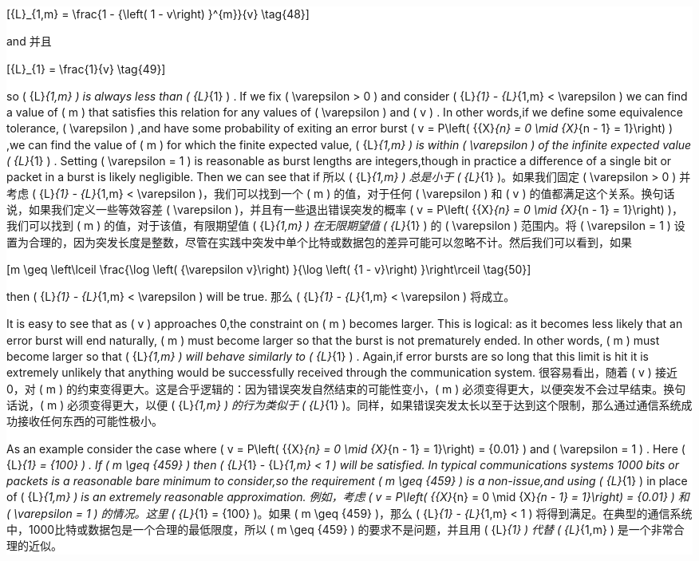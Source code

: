
\[{L}_{1,m} = \frac{1 - {\left( 1 - v\right) }^{m}}{v} \tag{48}\]



and
并且


\[{L}_{1} = \frac{1}{v} \tag{49}\]



so \( {L}_{1,m} \) is always less than \( {L}_{1} \) . If we fix \( \varepsilon  > 0 \) and consider \( {L}_{1} - {L}_{1,m} < \varepsilon \) we can find a value of \( m \) that satisfies this relation for any values of \( \varepsilon \) and \( v \) . In other words,if we define some equivalence tolerance, \( \varepsilon \) ,and have some probability of exiting an error burst \( v = P\left( {{X}_{n} = 0 \mid  {X}_{n - 1} = 1}\right) \) ,we can find the value of \( m \) for which the finite expected value, \( {L}_{1,m} \) is within \( \varepsilon \) of the infinite expected value \( {L}_{1} \) . Setting \( \varepsilon  = 1 \) is reasonable as burst lengths are integers,though in practice a difference of a single bit or packet in a burst is likely negligible. Then we can see that if
所以 \( {L}_{1,m} \) 总是小于 \( {L}_{1} \)。如果我们固定 \( \varepsilon  > 0 \) 并考虑 \( {L}_{1} - {L}_{1,m} < \varepsilon \)，我们可以找到一个 \( m \) 的值，对于任何 \( \varepsilon \) 和 \( v \) 的值都满足这个关系。换句话说，如果我们定义一些等效容差 \( \varepsilon \)，并且有一些退出错误突发的概率 \( v = P\left( {{X}_{n} = 0 \mid  {X}_{n - 1} = 1}\right) \)，我们可以找到 \( m \) 的值，对于该值，有限期望值 \( {L}_{1,m} \) 在无限期望值 \( {L}_{1} \) 的 \( \varepsilon \) 范围内。将 \( \varepsilon  = 1 \) 设置为合理的，因为突发长度是整数，尽管在实践中突发中单个比特或数据包的差异可能可以忽略不计。然后我们可以看到，如果


\[m \geq  \left\lceil  \frac{\log \left( {\varepsilon v}\right) }{\log \left( {1 - v}\right) }\right\rceil   \tag{50}\]



then \( {L}_{1} - {L}_{1,m} < \varepsilon \) will be true.
那么 \( {L}_{1} - {L}_{1,m} < \varepsilon \) 将成立。


It is easy to see that as \( v \) approaches 0,the constraint on \( m \) becomes larger. This is logical: as it becomes less likely that an error burst will end naturally, \( m \) must become larger so that the burst is not prematurely ended. In other words, \( m \) must become larger so that \( {L}_{1,m} \) will behave similarly to \( {L}_{1} \) . Again,if error bursts are so long that this limit is hit it is extremely unlikely that anything would be successfully received through the communication system.
很容易看出，随着 \( v \) 接近0，对 \( m \) 的约束变得更大。这是合乎逻辑的：因为错误突发自然结束的可能性变小，\( m \) 必须变得更大，以便突发不会过早结束。换句话说，\( m \) 必须变得更大，以便 \( {L}_{1,m} \) 的行为类似于 \( {L}_{1} \)。同样，如果错误突发太长以至于达到这个限制，那么通过通信系统成功接收任何东西的可能性极小。


As an example consider the case where \( v = P\left( {{X}_{n} = 0 \mid  {X}_{n - 1} = 1}\right)  = {0.01} \) and \( \varepsilon  = 1 \) . Here \( {L}_{1} = {100} \) . If \( m \geq  {459} \) then \( {L}_{1} - {L}_{1,m} < 1 \) will be satisfied. In typical communications systems 1000 bits or packets is a reasonable bare minimum to consider,so the requirement \( m \geq  {459} \) is a non-issue,and using \( {L}_{1} \) in place of \( {L}_{1,m} \) is an extremely reasonable approximation.
例如，考虑 \( v = P\left( {{X}_{n} = 0 \mid  {X}_{n - 1} = 1}\right)  = {0.01} \) 和 \( \varepsilon  = 1 \) 的情况。这里 \( {L}_{1} = {100} \)。如果 \( m \geq  {459} \)，那么 \( {L}_{1} - {L}_{1,m} < 1 \) 将得到满足。在典型的通信系统中，1000比特或数据包是一个合理的最低限度，所以 \( m \geq  {459} \) 的要求不是问题，并且用 \( {L}_{1} \) 代替 \( {L}_{1,m} \) 是一个非常合理的近似。




